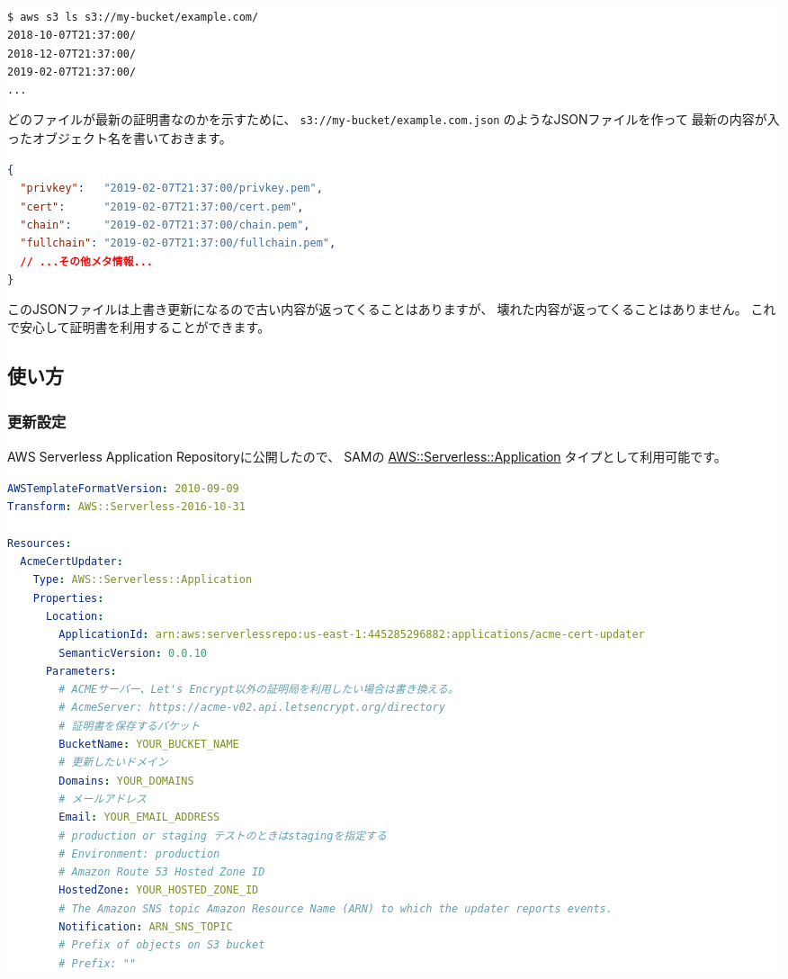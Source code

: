 ```
$ aws s3 ls s3://my-bucket/example.com/
2018-10-07T21:37:00/
2018-12-07T21:37:00/
2019-02-07T21:37:00/
...
```

どのファイルが最新の証明書なのかを示すために、 `s3://my-bucket/example.com.json` のようなJSONファイルを作って
最新の内容が入ったオブジェクト名を書いておきます。

```json
{
  "privkey":   "2019-02-07T21:37:00/privkey.pem",
  "cert":      "2019-02-07T21:37:00/cert.pem",
  "chain":     "2019-02-07T21:37:00/chain.pem",
  "fullchain": "2019-02-07T21:37:00/fullchain.pem",
  // ...その他メタ情報...
}
```

このJSONファイルは上書き更新になるので古い内容が返ってくることはありますが、
壊れた内容が返ってくることはありません。
これで安心して証明書を利用することができます。


## 使い方

### 更新設定

AWS Serverless Application Repositoryに公開したので、
SAMの [AWS::Serverless::Application](https://github.com/awslabs/serverless-application-model/blob/master/versions/2016-10-31.md#awsserverlessapplication) タイプとして利用可能です。

```yaml
AWSTemplateFormatVersion: 2010-09-09
Transform: AWS::Serverless-2016-10-31

Resources:
  AcmeCertUpdater:
    Type: AWS::Serverless::Application
    Properties:
      Location:
        ApplicationId: arn:aws:serverlessrepo:us-east-1:445285296882:applications/acme-cert-updater
        SemanticVersion: 0.0.10
      Parameters: 
        # ACMEサーバー、Let's Encrypt以外の証明局を利用したい場合は書き換える。
        # AcmeServer: https://acme-v02.api.letsencrypt.org/directory
        # 証明書を保存するバケット
        BucketName: YOUR_BUCKET_NAME
        # 更新したいドメイン
        Domains: YOUR_DOMAINS
        # メールアドレス
        Email: YOUR_EMAIL_ADDRESS
        # production or staging テストのときはstagingを指定する
        # Environment: production
        # Amazon Route 53 Hosted Zone ID
        HostedZone: YOUR_HOSTED_ZONE_ID
        # The Amazon SNS topic Amazon Resource Name (ARN) to which the updater reports events.
        Notification: ARN_SNS_TOPIC
        # Prefix of objects on S3 bucket
        # Prefix: "" 
```
